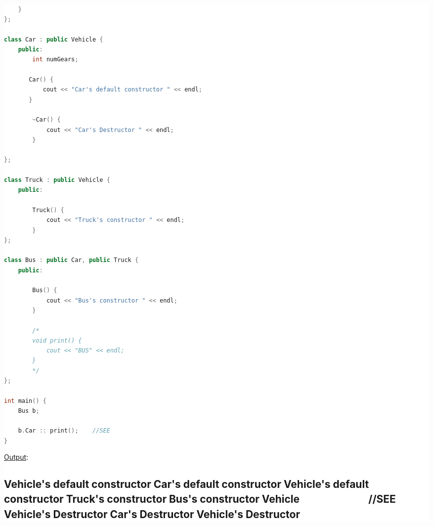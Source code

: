 ```cpp
    }
};

class Car : public Vehicle {
    public:
        int numGears;

       Car() {
           cout << "Car's default constructor " << endl;
       }

        ~Car() {
            cout << "Car's Destructor " << endl;
        }

};

class Truck : public Vehicle {
    public:

        Truck() {
            cout << "Truck's constructor " << endl;
        }
};

class Bus : public Car, public Truck {
    public:

        Bus() {
            cout << "Bus's constructor " << endl;
        }

        /*
        void print() {
            cout << "BUS" << endl;
        }
        */
};

int main() {
    Bus b;

    b.Car :: print();    //SEE
}
```

<u>Output</u>:

Vehicle's default constructor 
Car's default constructor 
Vehicle's default constructor 
Truck's constructor 
Bus's constructor 
Vehicle                            //SEE
Vehicle's Destructor 
Car's Destructor 
Vehicle's Destructor 
--
